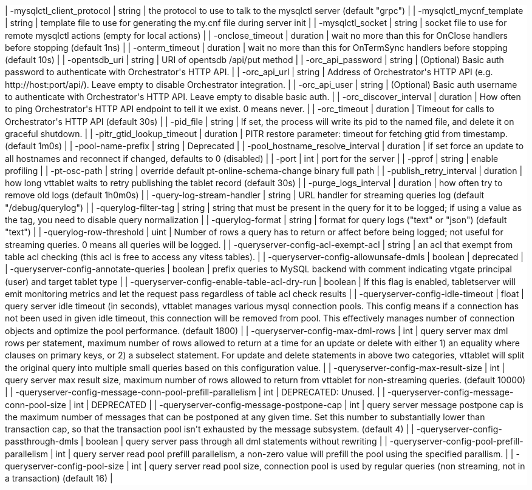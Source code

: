 | -mysqlctl_client_protocol | string   | the protocol to use to talk to the mysqlctl server (default "grpc") |
| -mysqlctl_mycnf_template | string   | template file to use for generating the my.cnf file during server init |
| -mysqlctl_socket | string   | socket file to use for remote mysqlctl actions (empty for local actions) |
| -onclose_timeout | duration | wait no more than this for OnClose handlers before stopping (default 1ns) |
| -onterm_timeout | duration | wait no more than this for OnTermSync handlers before stopping (default 10s) |
| -opentsdb_uri | string   | URI of opentsdb /api/put method |
| -orc_api_password | string   | (Optional) Basic auth password to authenticate with Orchestrator's HTTP API. |
| -orc_api_url | string   | Address of Orchestrator's HTTP API (e.g. http://host:port/api/). Leave empty to disable Orchestrator integration. |
| -orc_api_user | string   | (Optional) Basic auth username to authenticate with Orchestrator's HTTP API. Leave empty to disable basic auth. |
| -orc_discover_interval | duration | How often to ping Orchestrator's HTTP API endpoint to tell it we exist. 0 means never. |
| -orc_timeout | duration | Timeout for calls to Orchestrator's HTTP API (default 30s) |
| -pid_file | string   | If set, the process will write its pid to the named file, and delete it on graceful shutdown. |
| -pitr_gtid_lookup_timeout | duration | PITR restore parameter: timeout for fetching gtid from timestamp. (default 1m0s) |
| -pool-name-prefix | string   | Deprecated |
| -pool_hostname_resolve_interval | duration | if set force an update to all hostnames and reconnect if changed, defaults to 0 (disabled) |
| -port | int      | port for the server |
| -pprof | string   | enable profiling |
| -pt-osc-path | string   | override default pt-online-schema-change binary full path |
| -publish_retry_interval | duration | how long vttablet waits to retry publishing the tablet record (default 30s) |
| -purge_logs_interval | duration | how often try to remove old logs (default 1h0m0s) |
| -query-log-stream-handler | string   | URL handler for streaming queries log (default "/debug/querylog") |
| -querylog-filter-tag | string   | string that must be present in the query for it to be logged; if using a value as the tag, you need to disable query normalization |
| -querylog-format | string   | format for query logs ("text" or "json") (default "text") |
| -querylog-row-threshold | uint     | Number of rows a query has to return or affect before being logged; not useful for streaming queries. 0 means all queries will be logged. |
| -queryserver-config-acl-exempt-acl | string   | an acl that exempt from table acl checking (this acl is free to access any vitess tables). |
| -queryserver-config-allowunsafe-dmls | boolean | deprecated |
| -queryserver-config-annotate-queries | boolean | prefix queries to MySQL backend with comment indicating vtgate principal (user) and target tablet type |
| -queryserver-config-enable-table-acl-dry-run | boolean | If this flag is enabled, tabletserver will emit monitoring metrics and let the request pass regardless of table acl check results |
| -queryserver-config-idle-timeout | float    | query server idle timeout (in seconds), vttablet manages various mysql connection pools. This config means if a connection has not been used in given idle timeout, this connection will be removed from pool. This effectively manages number of connection objects and optimize the pool performance. (default 1800) |
| -queryserver-config-max-dml-rows | int      | query server max dml rows per statement, maximum number of rows allowed to return at a time for an update or delete with either 1) an equality where clauses on primary keys, or 2) a subselect statement. For update and delete statements in above two categories, vttablet will split the original query into multiple small queries based on this configuration value.  |
| -queryserver-config-max-result-size | int      | query server max result size, maximum number of rows allowed to return from vttablet for non-streaming queries. (default 10000) |
| -queryserver-config-message-conn-pool-prefill-parallelism | int      | DEPRECATED: Unused. |
| -queryserver-config-message-conn-pool-size | int      | DEPRECATED |
| -queryserver-config-message-postpone-cap | int      | query server message postpone cap is the maximum number of messages that can be postponed at any given time. Set this number to substantially lower than transaction cap, so that the transaction pool isn't exhausted by the message subsystem. (default 4) |
| -queryserver-config-passthrough-dmls | boolean | query server pass through all dml statements without rewriting |
| -queryserver-config-pool-prefill-parallelism | int      | query server read pool prefill parallelism, a non-zero value will prefill the pool using the specified parallism. |
| -queryserver-config-pool-size | int      | query server read pool size, connection pool is used by regular queries (non streaming, not in a transaction) (default 16) |